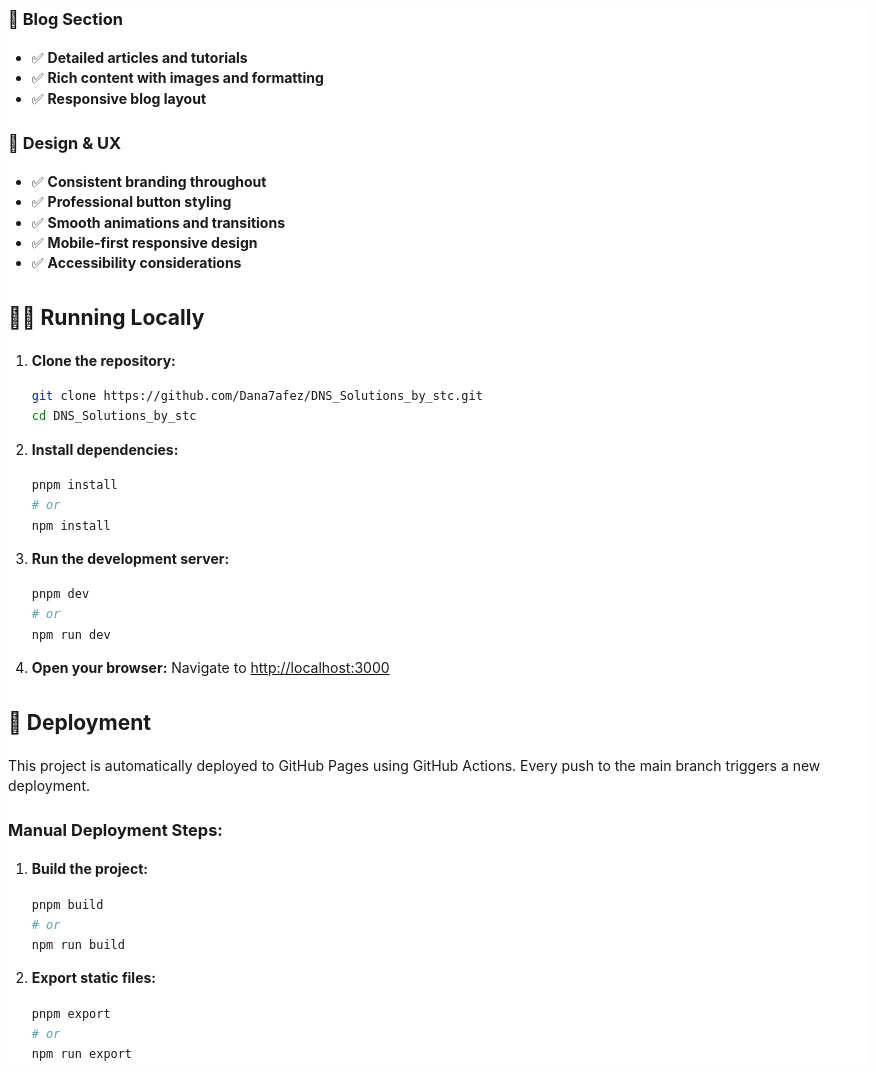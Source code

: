 ### 📝 **Blog Section**
- ✅ **Detailed articles and tutorials**
- ✅ **Rich content with images and formatting**
- ✅ **Responsive blog layout**

### 🎨 **Design & UX**
- ✅ **Consistent branding throughout**
- ✅ **Professional button styling**
- ✅ **Smooth animations and transitions**
- ✅ **Mobile-first responsive design**
- ✅ **Accessibility considerations**

## 🏃‍♂️ Running Locally

1. **Clone the repository:**
   ```bash
   git clone https://github.com/Dana7afez/DNS_Solutions_by_stc.git
   cd DNS_Solutions_by_stc
   ```

2. **Install dependencies:**
   ```bash
   pnpm install
   # or
   npm install
   ```

3. **Run the development server:**
   ```bash
   pnpm dev
   # or
   npm run dev
   ```

4. **Open your browser:**
   Navigate to [http://localhost:3000](http://localhost:3000)

## 🚀 Deployment

This project is automatically deployed to GitHub Pages using GitHub Actions. Every push to the main branch triggers a new deployment.

### Manual Deployment Steps:

1. **Build the project:**
   ```bash
   pnpm build
   # or
   npm run build
   ```

2. **Export static files:**
   ```bash
   pnpm export
   # or
   npm run export
   ```
